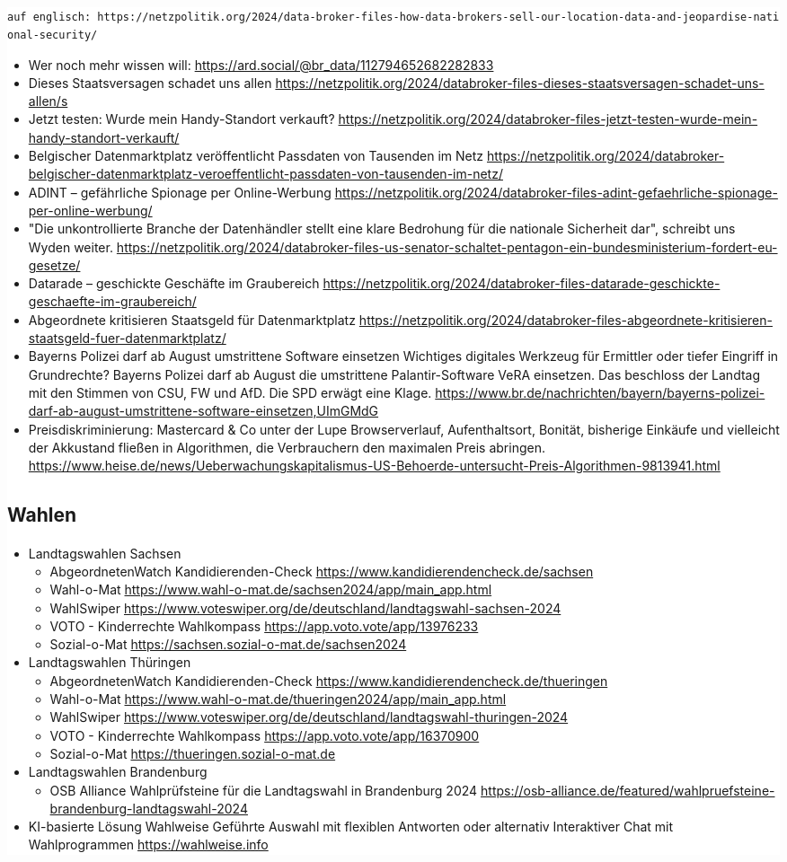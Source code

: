 	auf englisch: https://netzpolitik.org/2024/data-broker-files-how-data-brokers-sell-our-location-data-and-jeopardise-national-security/
  * Wer noch mehr wissen will:
    https://ard.social/@br_data/112794652682282833
  * Dieses Staatsversagen schadet uns allen
    https://netzpolitik.org/2024/databroker-files-dieses-staatsversagen-schadet-uns-allen/s
  * Jetzt testen: Wurde mein Handy-Standort verkauft?
    https://netzpolitik.org/2024/databroker-files-jetzt-testen-wurde-mein-handy-standort-verkauft/
  * Belgischer Datenmarktplatz veröffentlicht Passdaten von Tausenden im Netz
    https://netzpolitik.org/2024/databroker-belgischer-datenmarktplatz-veroeffentlicht-passdaten-von-tausenden-im-netz/
  * ADINT – gefährliche Spionage per Online-Werbung
    https://netzpolitik.org/2024/databroker-files-adint-gefaehrliche-spionage-per-online-werbung/
  * "Die unkontrollierte Branche der Datenhändler stellt eine klare Bedrohung für die nationale Sicherheit dar", schreibt uns Wyden weiter.
    https://netzpolitik.org/2024/databroker-files-us-senator-schaltet-pentagon-ein-bundesministerium-fordert-eu-gesetze/
  * Datarade – geschickte Geschäfte im Graubereich
    https://netzpolitik.org/2024/databroker-files-datarade-geschickte-geschaefte-im-graubereich/
  * Abgeordnete kritisieren Staatsgeld für Datenmarktplatz
    https://netzpolitik.org/2024/databroker-files-abgeordnete-kritisieren-staatsgeld-fuer-datenmarktplatz/
* Bayerns Polizei darf ab August umstrittene Software einsetzen
  Wichtiges digitales Werkzeug für Ermittler oder tiefer Eingriff in Grundrechte? Bayerns Polizei darf ab August die umstrittene Palantir-Software VeRA einsetzen. Das beschloss der Landtag mit den Stimmen von CSU, FW und AfD. Die SPD erwägt eine Klage.
  https://www.br.de/nachrichten/bayern/bayerns-polizei-darf-ab-august-umstrittene-software-einsetzen,UImGMdG
* Preisdiskriminierung: Mastercard & Co unter der Lupe
  Browserverlauf, Aufenthaltsort, Bonität, bisherige Einkäufe und vielleicht der Akkustand fließen in Algorithmen, die Verbrauchern den maximalen Preis abringen.
  https://www.heise.de/news/Ueberwachungskapitalismus-US-Behoerde-untersucht-Preis-Algorithmen-9813941.html

## Wahlen
* Landtagswahlen Sachsen
  * AbgeordnetenWatch Kandidierenden-Check
    https://www.kandidierendencheck.de/sachsen
  * Wahl-o-Mat
    https://www.wahl-o-mat.de/sachsen2024/app/main_app.html
  * WahlSwiper
    https://www.voteswiper.org/de/deutschland/landtagswahl-sachsen-2024
  * VOTO - Kinderrechte Wahlkompass
    https://app.voto.vote/app/13976233
  * Sozial-o-Mat
    https://sachsen.sozial-o-mat.de/sachsen2024
* Landtagswahlen Thüringen
  * AbgeordnetenWatch Kandidierenden-Check
    https://www.kandidierendencheck.de/thueringen
  * Wahl-o-Mat
    https://www.wahl-o-mat.de/thueringen2024/app/main_app.html
  * WahlSwiper
    https://www.voteswiper.org/de/deutschland/landtagswahl-thuringen-2024
  * VOTO - Kinderrechte Wahlkompass
    https://app.voto.vote/app/16370900
  * Sozial-o-Mat
    https://thueringen.sozial-o-mat.de
* Landtagswahlen Brandenburg  
  * OSB Alliance Wahlprüfsteine für die Landtagswahl in Brandenburg 2024
    https://osb-alliance.de/featured/wahlpruefsteine-brandenburg-landtagswahl-2024
* KI-basierte Lösung Wahlweise
  Geführte Auswahl mit flexiblen Antworten oder alternativ Interaktiver Chat mit Wahlprogrammen
  https://wahlweise.info